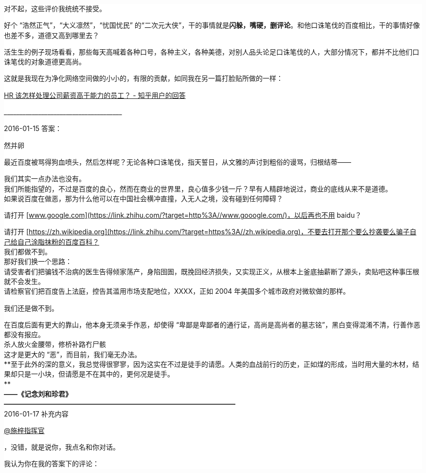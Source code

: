   

对不起，这些评价我统统不接受。

  

好个 “浩然正气”，“大义凛然”，“忧国忧民” 的“二次元大侠”，干的事情就是**闪躲，嘴硬，删评论**。和他口诛笔伐的百度相比，干的事情好像也差不多，道德又高到哪里去？

  

活生生的例子现场看看，那些每天高喊着各种口号，各种主义，各种美德，对别人品头论足口诛笔伐的人，大部分情况下，都并不比他们口诛笔伐的对象道德更高尚。

  

这就是我现在为净化网络空间做的小小的，有限的贡献，如同我在另一篇打脸贴所做的一样：

[HR 该怎样处理公司薪资高于能力的员工？ - 知乎用户的回答](https://www.zhihu.com/question/23570836/answer/24997151)

  

\_\_\_\_\_\_\_\_\_\_\_\_\_\_\_\_\_\_\_\_\_\_\_\_\_\_\_\_\_\_\_\_\_\_\_\_\_\_

  

2016-01-15 答案：

  

然并卵

  

最近百度被骂得狗血喷头，然后怎样呢？无论各种口诛笔伐，指天誓日，从文雅的声讨到粗俗的谩骂，归根结蒂——

  
我们其实一点办法也没有。  
我们所能指望的，不过是百度的良心，然而在商业的世界里，良心值多少钱一斤？早有人精辟地说过，商业的底线从来不是道德。  
如果说百度在做恶，那为什么他可以在中国社会横冲直撞，入无人之境，没有碰到任何障碍？  

请打开 [www.google.com](https://link.zhihu.com/?target=http%3A//www.gooogle.com/)，以后再也不用 baidu？

  
请打开 [https://zh.wikipedia.org](https://link.zhihu.com/?target=https%3A//zh.wikipedia.org)，不要去打开那个要么抄袭要么骗子自己给自己涂脂抹粉的百度百科？  
我们都做不到。  
那好我们换一个思路：  
请受害者们把骗钱不治病的医生告得倾家荡产，身陷囹圄，既挽回经济损失，又实现正义，从根本上釜底抽薪断了源头，卖贴吧这种事压根就不会发生。  
请检察官们把百度告上法庭，控告其滥用市场支配地位，XXXX，正如 2004 年美国多个城市政府对微软做的那样。  

我们还是做不到。

  
在百度后面有更大的靠山，他本身无须亲手作恶，却使得 “卑鄙是卑鄙者的通行证，高尚是高尚者的墓志铭”，黑白变得混淆不清，行善作恶都没有报应。  
杀人放火金腰带，修桥补路冇尸骸  
这才是更大的 “恶”，而目前，我们毫无办法。  
**至于此外的深的意义，我总觉得很寥寥，因为这实在不过是徒手的请愿。人类的血战前行的历史，正如煤的形成，当时用大量的木材，结果却只是一小块，但请愿是不在其中的，更何况是徒手。  
**  
**——《记念刘和珍君》**  
**——————————————————————————————————**  
2016-01-17 补充内容  

[@施梓指挥官]()

，没错，就是说你，我点名和你对话。

我认为你在我的答案下的评论：
